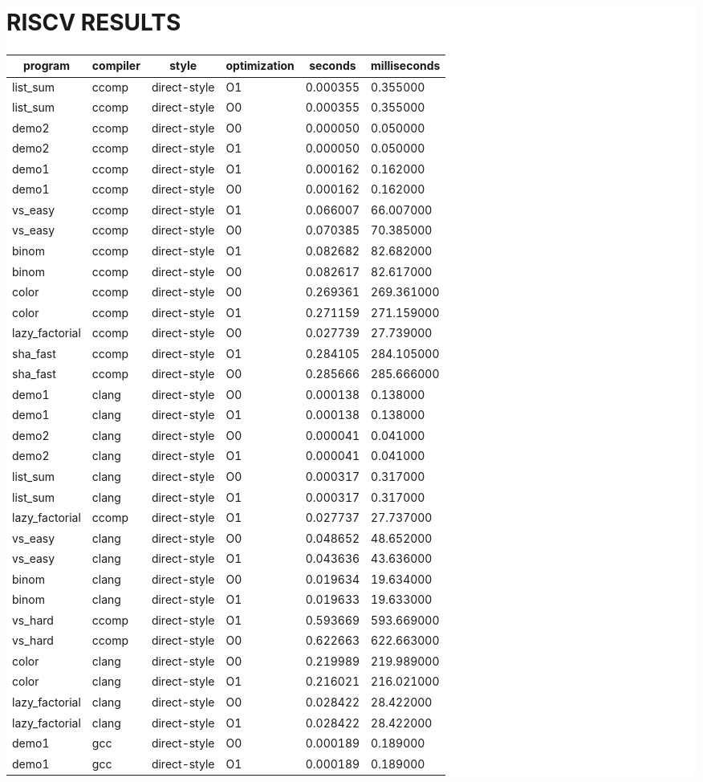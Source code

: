 # RISCV RESULTS
|program|compiler|style|optimization|seconds|milliseconds|
|---|---|---|---|---|---|
|list_sum|ccomp|direct-style|O1|0.000355|0.355000|
|list_sum|ccomp|direct-style|O0|0.000355|0.355000|
|demo2|ccomp|direct-style|O0|0.000050|0.050000|
|demo2|ccomp|direct-style|O1|0.000050|0.050000|
|demo1|ccomp|direct-style|O1|0.000162|0.162000|
|demo1|ccomp|direct-style|O0|0.000162|0.162000|
|vs_easy|ccomp|direct-style|O1|0.066007|66.007000|
|vs_easy|ccomp|direct-style|O0|0.070385|70.385000|
|binom|ccomp|direct-style|O1|0.082682|82.682000|
|binom|ccomp|direct-style|O0|0.082617|82.617000|
|color|ccomp|direct-style|O0|0.269361|269.361000|
|color|ccomp|direct-style|O1|0.271159|271.159000|
|lazy_factorial|ccomp|direct-style|O0|0.027739|27.739000|
|sha_fast|ccomp|direct-style|O1|0.284105|284.105000|
|sha_fast|ccomp|direct-style|O0|0.285666|285.666000|
|demo1|clang|direct-style|O0|0.000138|0.138000|
|demo1|clang|direct-style|O1|0.000138|0.138000|
|demo2|clang|direct-style|O0|0.000041|0.041000|
|demo2|clang|direct-style|O1|0.000041|0.041000|
|list_sum|clang|direct-style|O0|0.000317|0.317000|
|list_sum|clang|direct-style|O1|0.000317|0.317000|
|lazy_factorial|ccomp|direct-style|O1|0.027737|27.737000|
|vs_easy|clang|direct-style|O0|0.048652|48.652000|
|vs_easy|clang|direct-style|O1|0.043636|43.636000|
|binom|clang|direct-style|O0|0.019634|19.634000|
|binom|clang|direct-style|O1|0.019633|19.633000|
|vs_hard|ccomp|direct-style|O1|0.593669|593.669000|
|vs_hard|ccomp|direct-style|O0|0.622663|622.663000|
|color|clang|direct-style|O0|0.219989|219.989000|
|color|clang|direct-style|O1|0.216021|216.021000|
|lazy_factorial|clang|direct-style|O0|0.028422|28.422000|
|lazy_factorial|clang|direct-style|O1|0.028422|28.422000|
|demo1|gcc|direct-style|O0|0.000189|0.189000|
|demo1|gcc|direct-style|O1|0.000189|0.189000|